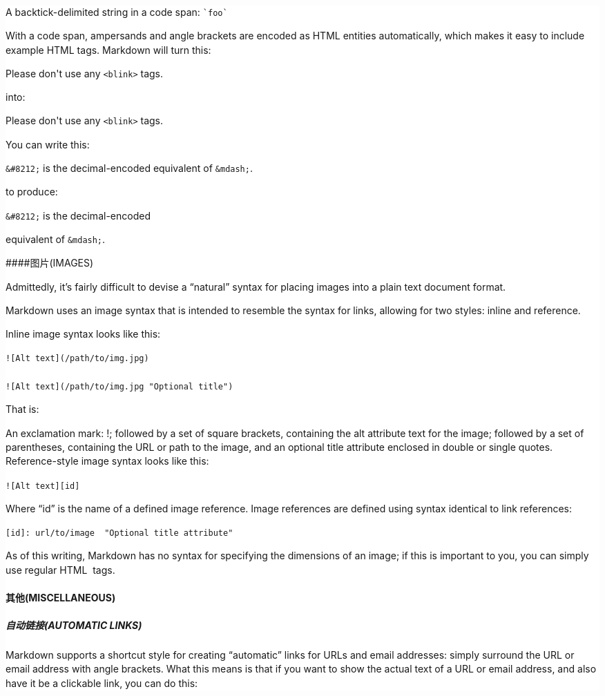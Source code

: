 <p>A backtick-delimited string in a code span: <code>`foo`</code></p>

With a code span, ampersands and angle brackets are encoded as HTML entities automatically, which makes it easy to include example HTML tags. Markdown will turn this:

Please don't use any `<blink>` tags.

into:

<p>Please don't use any <code>&lt;blink&gt;</code> tags.</p>

You can write this:

`&#8212;` is the decimal-encoded equivalent of `&mdash;`.

to produce:

<p><code>&amp;#8212;</code> is the decimal-encoded

equivalent of <code>&amp;mdash;</code>.</p>

####图片(IMAGES)

Admittedly, it’s fairly difficult to devise a “natural” syntax for placing images into a plain text document format.

Markdown uses an image syntax that is intended to resemble the syntax for links, allowing for two styles: inline and reference.

Inline image syntax looks like this:

	![Alt text](/path/to/img.jpg)
	
	![Alt text](/path/to/img.jpg "Optional title")

That is:

An exclamation mark: !;
followed by a set of square brackets, containing the alt attribute text for the image;
followed by a set of parentheses, containing the URL or path to the image, and an optional title attribute enclosed in double or single quotes.
Reference-style image syntax looks like this:

	![Alt text][id]

Where “id” is the name of a defined image reference. Image references are defined using syntax identical to link references:

	[id]: url/to/image  "Optional title attribute"

As of this writing, Markdown has no syntax for specifying the dimensions of an image; if this is important to you, you can simply use regular HTML <img> tags.

#### 其他(MISCELLANEOUS)

##### 自动链接(AUTOMATIC LINKS)

Markdown supports a shortcut style for creating “automatic” links for URLs and email addresses: simply surround the URL or email address with angle brackets. What this means is that if you want to show the actual text of a URL or email address, and also have it be a clickable link, you can do this:


[id]: http://example.com/  "Optional Title Here"
[foo]: http://example.com/  "Optional Title Here"
[foo]: http://example.com/  'Optional Title Here'
[foo]: http://example.com/  (Optional Title Here)
[id]: <http://example.com/>  "Optional Title Here"
[id]: http://example.com/longish/path/to/resource/here
